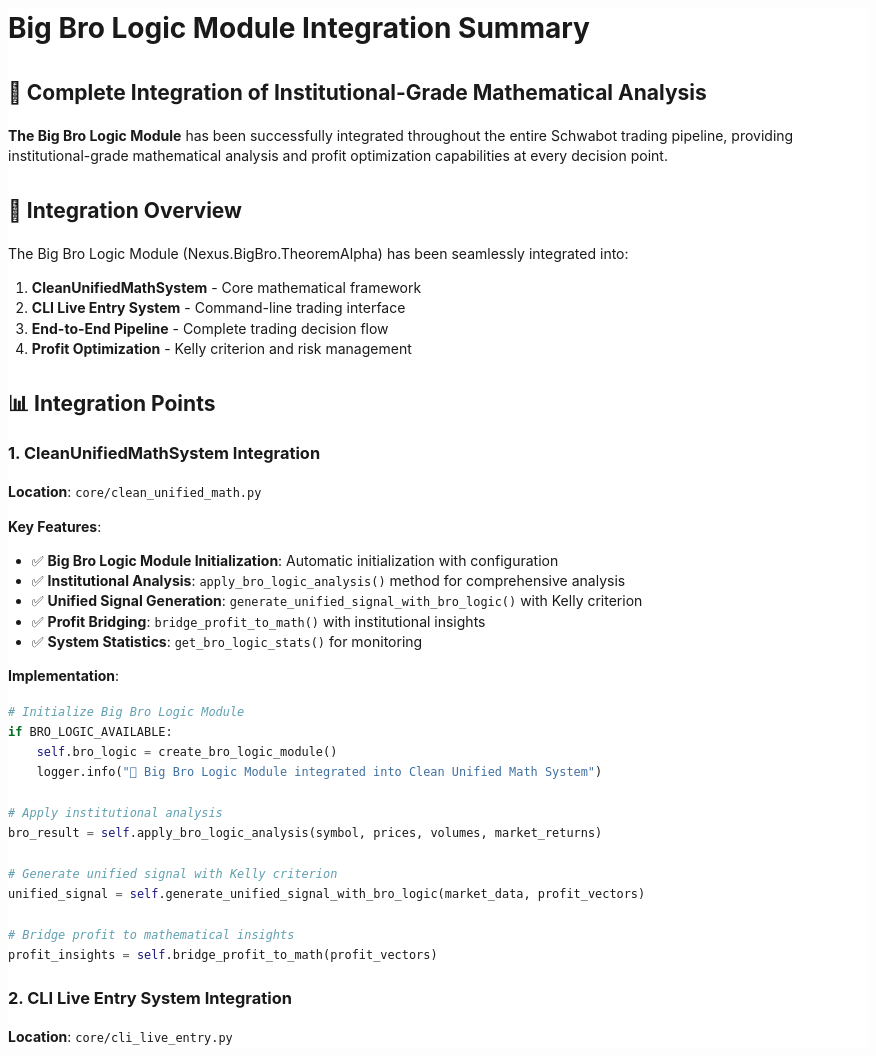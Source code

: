# Big Bro Logic Module Integration Summary

## 🧠 Complete Integration of Institutional-Grade Mathematical Analysis

**The Big Bro Logic Module** has been successfully integrated throughout the entire Schwabot trading pipeline, providing institutional-grade mathematical analysis and profit optimization capabilities at every decision point.

## 🎯 Integration Overview

The Big Bro Logic Module (Nexus.BigBro.TheoremAlpha) has been seamlessly integrated into:

1. **CleanUnifiedMathSystem** - Core mathematical framework
2. **CLI Live Entry System** - Command-line trading interface
3. **End-to-End Pipeline** - Complete trading decision flow
4. **Profit Optimization** - Kelly criterion and risk management

## 📊 Integration Points

### 1. **CleanUnifiedMathSystem Integration**

**Location**: `core/clean_unified_math.py`

**Key Features**:
- ✅ **Big Bro Logic Module Initialization**: Automatic initialization with configuration
- ✅ **Institutional Analysis**: `apply_bro_logic_analysis()` method for comprehensive analysis
- ✅ **Unified Signal Generation**: `generate_unified_signal_with_bro_logic()` with Kelly criterion
- ✅ **Profit Bridging**: `bridge_profit_to_math()` with institutional insights
- ✅ **System Statistics**: `get_bro_logic_stats()` for monitoring

**Implementation**:
```python
# Initialize Big Bro Logic Module
if BRO_LOGIC_AVAILABLE:
    self.bro_logic = create_bro_logic_module()
    logger.info("🧠 Big Bro Logic Module integrated into Clean Unified Math System")

# Apply institutional analysis
bro_result = self.apply_bro_logic_analysis(symbol, prices, volumes, market_returns)

# Generate unified signal with Kelly criterion
unified_signal = self.generate_unified_signal_with_bro_logic(market_data, profit_vectors)

# Bridge profit to mathematical insights
profit_insights = self.bridge_profit_to_math(profit_vectors)
```

### 2. **CLI Live Entry System Integration**

**Location**: `core/cli_live_entry.py`
